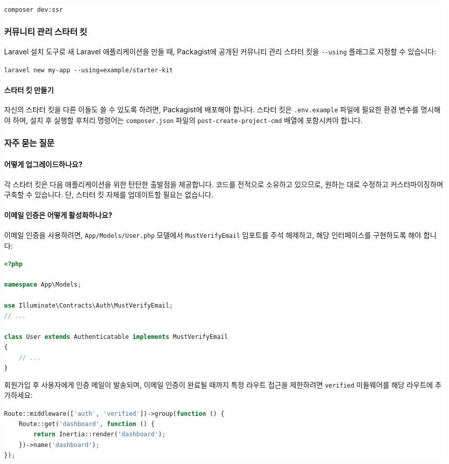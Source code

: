 ```shell
composer dev:ssr
```

<a name="community-maintained-starter-kits"></a>
### 커뮤니티 관리 스타터 킷

Laravel 설치 도구로 새 Laravel 애플리케이션을 만들 때, Packagist에 공개된 커뮤니티 관리 스타터 킷을 `--using` 플래그로 지정할 수 있습니다:

```shell
laravel new my-app --using=example/starter-kit
```

<a name="creating-starter-kits"></a>
#### 스타터 킷 만들기

자신의 스타터 킷을 다른 이들도 쓸 수 있도록 하려면, Packagist에 배포해야 합니다. 스타터 킷은 `.env.example` 파일에 필요한 환경 변수를 명시해야 하며, 설치 후 실행할 후처리 명령어는 `composer.json` 파일의 `post-create-project-cmd` 배열에 포함시켜야 합니다.

<a name="faqs"></a>
### 자주 묻는 질문

<a name="faq-upgrade"></a>
#### 어떻게 업그레이드하나요?

각 스타터 킷은 다음 애플리케이션을 위한 탄탄한 출발점을 제공합니다. 코드를 전적으로 소유하고 있으므로, 원하는 대로 수정하고 커스터마이징하며 구축할 수 있습니다. 단, 스타터 킷 자체를 업데이트할 필요는 없습니다.

<a name="faq-enable-email-verification"></a>
#### 이메일 인증은 어떻게 활성화하나요?

이메일 인증을 사용하려면, `App/Models/User.php` 모델에서 `MustVerifyEmail` 임포트를 주석 해제하고, 해당 인터페이스를 구현하도록 해야 합니다:

```php
<?php

namespace App\Models;

use Illuminate\Contracts\Auth\MustVerifyEmail;
// ...

class User extends Authenticatable implements MustVerifyEmail
{
    // ...
}
```

회원가입 후 사용자에게 인증 메일이 발송되며, 이메일 인증이 완료될 때까지 특정 라우트 접근을 제한하려면 `verified` 미들웨어를 해당 라우트에 추가하세요:

```php
Route::middleware(['auth', 'verified'])->group(function () {
    Route::get('dashboard', function () {
        return Inertia::render('dashboard');
    })->name('dashboard');
});
```
